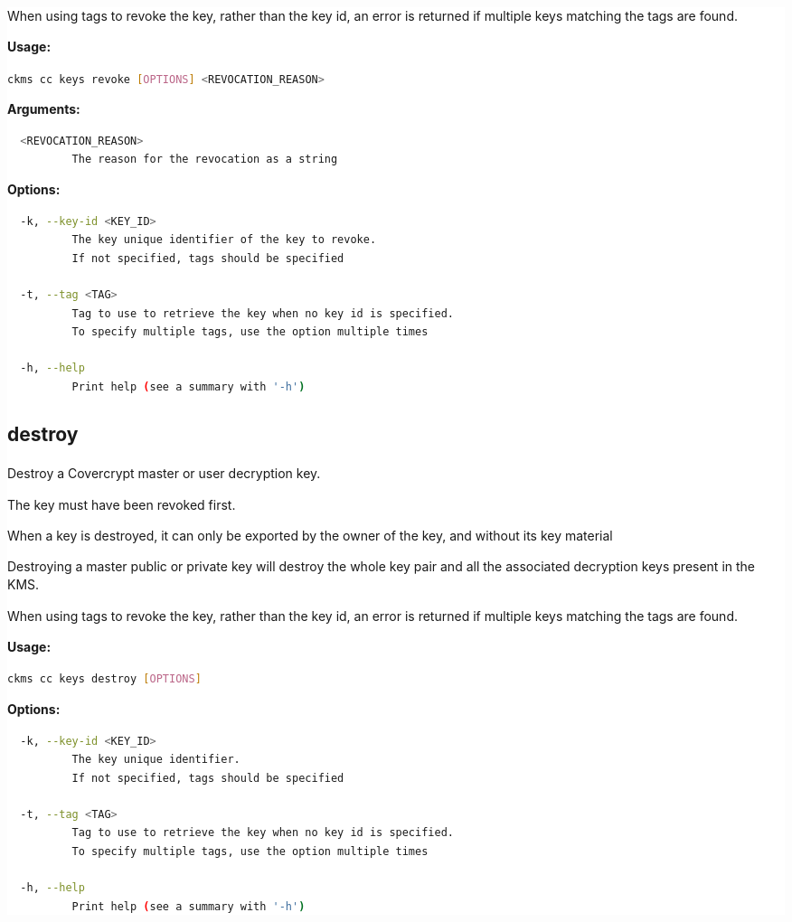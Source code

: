 When using tags to revoke the key, rather than the key id, an error is returned if multiple keys matching the tags are found.

**Usage:**

```sh
ckms cc keys revoke [OPTIONS] <REVOCATION_REASON>
```

**Arguments:**

```sh
  <REVOCATION_REASON>
          The reason for the revocation as a string
```

**Options:**

```sh
  -k, --key-id <KEY_ID>
          The key unique identifier of the key to revoke. 
          If not specified, tags should be specified

  -t, --tag <TAG>
          Tag to use to retrieve the key when no key id is specified. 
          To specify multiple tags, use the option multiple times

  -h, --help
          Print help (see a summary with '-h')
```

## destroy

Destroy a Covercrypt master or user decryption key.

The key must have been revoked first.

When a key is destroyed, it can only be exported by the owner of the key, and without its key material

Destroying a master public or private key will destroy the whole key pair and all the associated decryption keys present in the KMS.

When using tags to revoke the key, rather than the key id, an error is returned if multiple keys matching the tags are found.

**Usage:**

```sh
ckms cc keys destroy [OPTIONS]
```



**Options:**

```sh
  -k, --key-id <KEY_ID>
          The key unique identifier. 
          If not specified, tags should be specified

  -t, --tag <TAG>
          Tag to use to retrieve the key when no key id is specified. 
          To specify multiple tags, use the option multiple times

  -h, --help
          Print help (see a summary with '-h')
```

